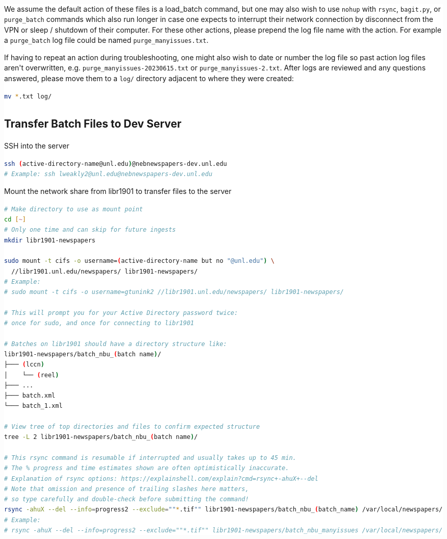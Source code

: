We assume the default action of these files is a load_batch command, but
one may also wish to use `nohup` with `rsync`, `bagit.py`, or `purge_batch`
commands which also run longer in case one expects to interrupt their network
connection by disconnect from the VPN or sleep / shutdown of their computer.
For these other actions, please prepend the log file name with the action.
For example a `purge_batch` log file could be named `purge_manyissues.txt`.

If having to repeat an action during troubleshooting, one might also wish to
date or number the log file so past action log files aren't overwritten,
e.g. `purge_manyissues-20230615.txt` or `purge_manyissues-2.txt`. After logs
are reviewed and any questions answered, please move them to a `log/` directory
adjacent to where they were created:

```bash
mv *.txt log/
```

## Transfer Batch Files to Dev Server

SSH into the server

```bash
ssh (active-directory-name@unl.edu)@nebnewspapers-dev.unl.edu
# Example: ssh lweakly2@unl.edu@nebnewspapers-dev.unl.edu
```

Mount the network share from libr1901 to transfer files to the server

```bash
# Make directory to use as mount point
cd [~]
# Only one time and can skip for future ingests
mkdir libr1901-newspapers

sudo mount -t cifs -o username=(active-directory-name but no "@unl.edu") \
  //libr1901.unl.edu/newspapers/ libr1901-newspapers/
# Example:
# sudo mount -t cifs -o username=gtunink2 //libr1901.unl.edu/newspapers/ libr1901-newspapers/

# This will prompt you for your Active Directory password twice:
# once for sudo, and once for connecting to libr1901

# Batches on libr1901 should have a directory structure like:
libr1901-newspapers/batch_nbu_(batch name)/
├─── (lccn)
│    └── (reel)
├─── ...
├─── batch.xml
└─── batch_1.xml

# View tree of top directories and files to confirm expected structure
tree -L 2 libr1901-newspapers/batch_nbu_(batch name)/

# This rsync command is resumable if interrupted and usually takes up to 45 min.
# The % progress and time estimates shown are often optimistically inaccurate.
# Explanation of rsync options: https://explainshell.com/explain?cmd=rsync+-ahuX+--del
# Note that omission and presence of trailing slashes here matters,
# so type carefully and double-check before submitting the command!
rsync -ahuX --del --info=progress2 --exclude=""*.tif"" libr1901-newspapers/batch_nbu_(batch_name) /var/local/newspapers/
# Example:
# rsync -ahuX --del --info=progress2 --exclude=""*.tif"" libr1901-newspapers/batch_nbu_manyissues /var/local/newspapers/
```
